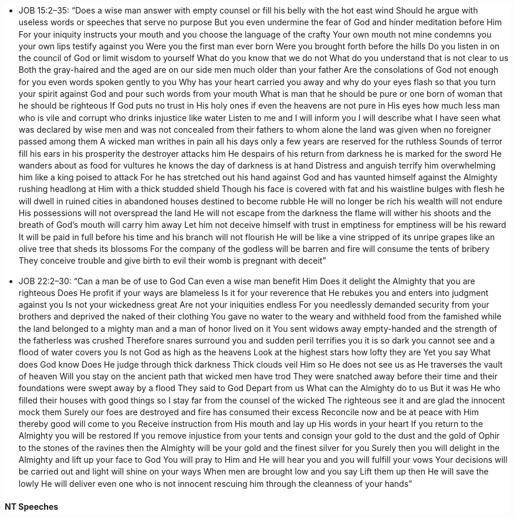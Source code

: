 * JOB 15:2–35: “Does a wise man answer with empty counsel or fill his belly with the hot east wind Should he argue with useless words or speeches that serve no purpose But you even undermine the fear of God and hinder meditation before Him For your iniquity instructs your mouth and you choose the language of the crafty Your own mouth not mine condemns you your own lips testify against you Were you the first man ever born Were you brought forth before the hills Do you listen in on the council of God or limit wisdom to yourself What do you know that we do not What do you understand that is not clear to us Both the gray-haired and the aged are on our side men much older than your father Are the consolations of God not enough for you even words spoken gently to you Why has your heart carried you away and why do your eyes flash so that you turn your spirit against God and pour such words from your mouth What is man that he should be pure or one born of woman that he should be righteous If God puts no trust in His holy ones if even the heavens are not pure in His eyes how much less man who is vile and corrupt who drinks injustice like water Listen to me and I will inform you I will describe what I have seen what was declared by wise men and was not concealed from their fathers to whom alone the land was given when no foreigner passed among them A wicked man writhes in pain all his days only a few years are reserved for the ruthless Sounds of terror fill his ears in his prosperity the destroyer attacks him He despairs of his return from darkness he is marked for the sword He wanders about as food for vultures he knows the day of darkness is at hand Distress and anguish terrify him overwhelming him like a king poised to attack For he has stretched out his hand against God and has vaunted himself against the Almighty rushing headlong at Him with a thick studded shield Though his face is covered with fat and his waistline bulges with flesh he will dwell in ruined cities in abandoned houses destined to become rubble He will no longer be rich his wealth will not endure His possessions will not overspread the land He will not escape from the darkness the flame will wither his shoots and the breath of God’s mouth will carry him away Let him not deceive himself with trust in emptiness for emptiness will be his reward It will be paid in full before his time and his branch will not flourish He will be like a vine stripped of its unripe grapes like an olive tree that sheds its blossoms For the company of the godless will be barren and fire will consume the tents of bribery They conceive trouble and give birth to evil their womb is pregnant with deceit”

* JOB 22:2–30: “Can a man be of use to God Can even a wise man benefit Him Does it delight the Almighty that you are righteous Does He profit if your ways are blameless Is it for your reverence that He rebukes you and enters into judgment against you Is not your wickedness great Are not your iniquities endless For you needlessly demanded security from your brothers and deprived the naked of their clothing You gave no water to the weary and withheld food from the famished while the land belonged to a mighty man and a man of honor lived on it You sent widows away empty-handed and the strength of the fatherless was crushed Therefore snares surround you and sudden peril terrifies you it is so dark you cannot see and a flood of water covers you Is not God as high as the heavens Look at the highest stars how lofty they are Yet you say What does God know Does He judge through thick darkness Thick clouds veil Him so He does not see us as He traverses the vault of heaven Will you stay on the ancient path that wicked men have trod They were snatched away before their time and their foundations were swept away by a flood They said to God Depart from us What can the Almighty do to us But it was He who filled their houses with good things so I stay far from the counsel of the wicked The righteous see it and are glad the innocent mock them Surely our foes are destroyed and fire has consumed their excess Reconcile now and be at peace with Him thereby good will come to you Receive instruction from His mouth and lay up His words in your heart If you return to the Almighty you will be restored If you remove injustice from your tents and consign your gold to the dust and the gold of Ophir to the stones of the ravines then the Almighty will be your gold and the finest silver for you Surely then you will delight in the Almighty and lift up your face to God You will pray to Him and He will hear you and you will fulfill your vows Your decisions will be carried out and light will shine on your ways When men are brought low and you say Lift them up then He will save the lowly He will deliver even one who is not innocent rescuing him through the cleanness of your hands”

#### NT Speeches
